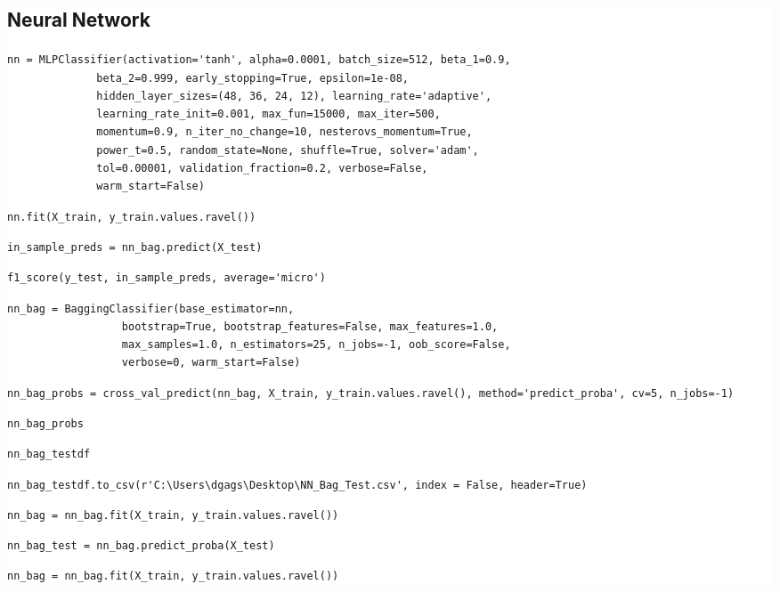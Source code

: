 ## Neural Network
```{python}
nn = MLPClassifier(activation='tanh', alpha=0.0001, batch_size=512, beta_1=0.9,
              beta_2=0.999, early_stopping=True, epsilon=1e-08,
              hidden_layer_sizes=(48, 36, 24, 12), learning_rate='adaptive',
              learning_rate_init=0.001, max_fun=15000, max_iter=500,
              momentum=0.9, n_iter_no_change=10, nesterovs_momentum=True,
              power_t=0.5, random_state=None, shuffle=True, solver='adam',
              tol=0.00001, validation_fraction=0.2, verbose=False,
              warm_start=False)
```

```{python}
nn.fit(X_train, y_train.values.ravel())
```

```{python}
in_sample_preds = nn_bag.predict(X_test)
```

```{python}
f1_score(y_test, in_sample_preds, average='micro')
```

```{python}
nn_bag = BaggingClassifier(base_estimator=nn,
                  bootstrap=True, bootstrap_features=False, max_features=1.0,
                  max_samples=1.0, n_estimators=25, n_jobs=-1, oob_score=False,
                  verbose=0, warm_start=False)
```

```{python}
nn_bag_probs = cross_val_predict(nn_bag, X_train, y_train.values.ravel(), method='predict_proba', cv=5, n_jobs=-1)
```

```{python}
nn_bag_probs
```

```{python}
nn_bag_testdf
```

```{python}
nn_bag_testdf.to_csv(r'C:\Users\dgags\Desktop\NN_Bag_Test.csv', index = False, header=True)
```

```{python}
nn_bag = nn_bag.fit(X_train, y_train.values.ravel())
```

```{python}
nn_bag_test = nn_bag.predict_proba(X_test)
```

```{python}
nn_bag = nn_bag.fit(X_train, y_train.values.ravel())
```
